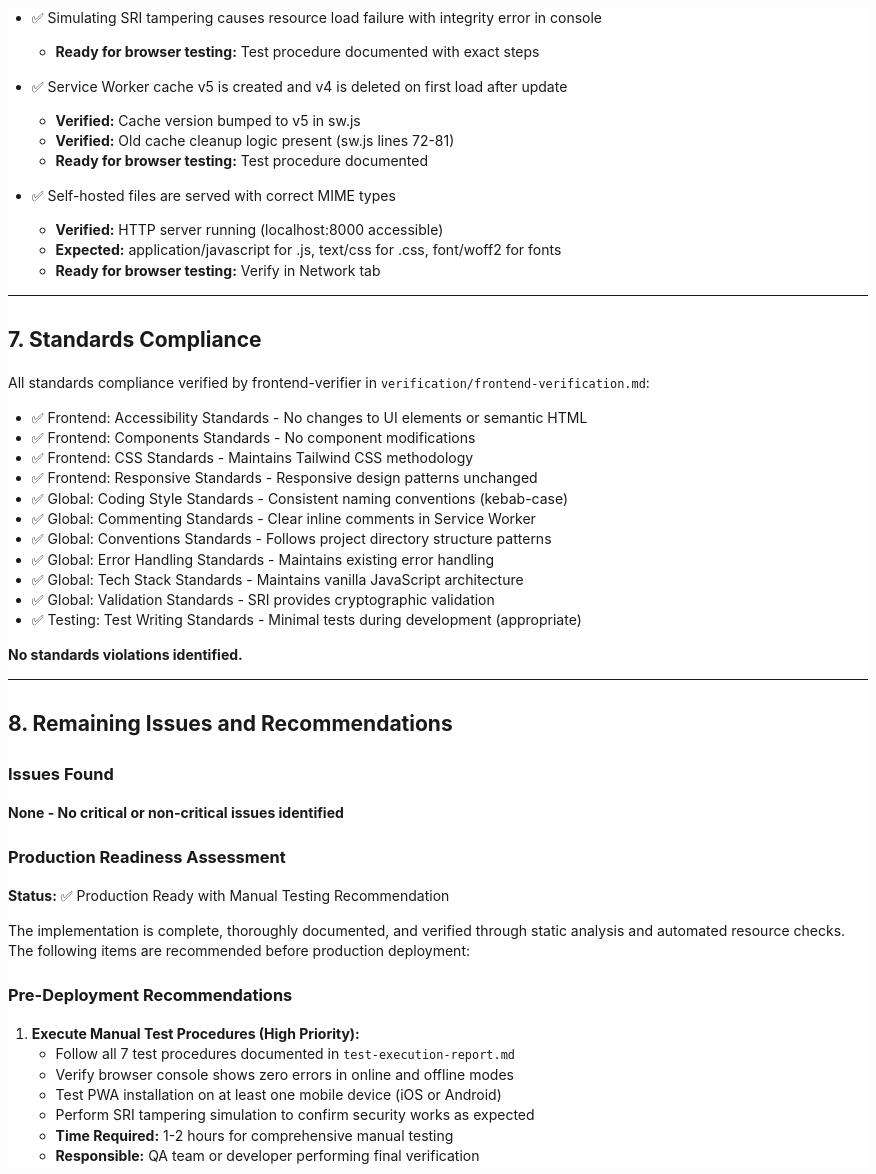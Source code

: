 - ✅ Simulating SRI tampering causes resource load failure with integrity error in console
  - **Ready for browser testing:** Test procedure documented with exact steps

- ✅ Service Worker cache v5 is created and v4 is deleted on first load after update
  - **Verified:** Cache version bumped to v5 in sw.js
  - **Verified:** Old cache cleanup logic present (sw.js lines 72-81)
  - **Ready for browser testing:** Test procedure documented

- ✅ Self-hosted files are served with correct MIME types
  - **Verified:** HTTP server running (localhost:8000 accessible)
  - **Expected:** application/javascript for .js, text/css for .css, font/woff2 for fonts
  - **Ready for browser testing:** Verify in Network tab

---

## 7. Standards Compliance

All standards compliance verified by frontend-verifier in `verification/frontend-verification.md`:

- ✅ Frontend: Accessibility Standards - No changes to UI elements or semantic HTML
- ✅ Frontend: Components Standards - No component modifications
- ✅ Frontend: CSS Standards - Maintains Tailwind CSS methodology
- ✅ Frontend: Responsive Standards - Responsive design patterns unchanged
- ✅ Global: Coding Style Standards - Consistent naming conventions (kebab-case)
- ✅ Global: Commenting Standards - Clear inline comments in Service Worker
- ✅ Global: Conventions Standards - Follows project directory structure patterns
- ✅ Global: Error Handling Standards - Maintains existing error handling
- ✅ Global: Tech Stack Standards - Maintains vanilla JavaScript architecture
- ✅ Global: Validation Standards - SRI provides cryptographic validation
- ✅ Testing: Test Writing Standards - Minimal tests during development (appropriate)

**No standards violations identified.**

---

## 8. Remaining Issues and Recommendations

### Issues Found

**None - No critical or non-critical issues identified**

### Production Readiness Assessment

**Status:** ✅ Production Ready with Manual Testing Recommendation

The implementation is complete, thoroughly documented, and verified through static analysis and automated resource checks. The following items are recommended before production deployment:

### Pre-Deployment Recommendations

1. **Execute Manual Test Procedures (High Priority):**
   - Follow all 7 test procedures documented in `test-execution-report.md`
   - Verify browser console shows zero errors in online and offline modes
   - Test PWA installation on at least one mobile device (iOS or Android)
   - Perform SRI tampering simulation to confirm security works as expected
   - **Time Required:** 1-2 hours for comprehensive manual testing
   - **Responsible:** QA team or developer performing final verification
